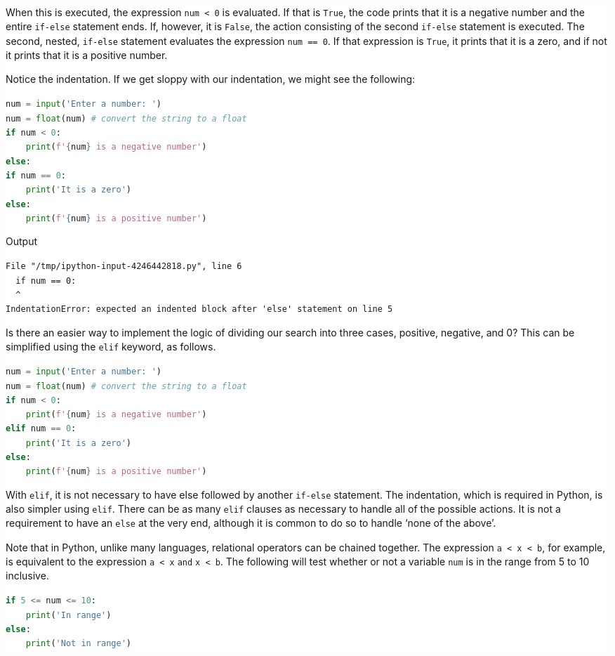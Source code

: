 When this is executed, the expression `num < 0` is evaluated. If that is `True`, the code prints that it is a negative number and the entire `if-else` statement ends. If, however, it is `False`, the action consisting of the second `if-else` statement is executed. The second, nested, `if-else` statement evaluates the expression `num == 0`. If that expression is `True`, it prints that it is a zero, and if not it prints that it is a positive number.

Notice the indentation. If we get sloppy with our indentation, we might see the following:

```python
num = input('Enter a number: ') 
num = float(num) # convert the string to a float 
if num < 0: 
    print(f'{num} is a negative number') 
else: 
if num == 0: 
    print('It is a zero') 
else: 
    print(f'{num} is a positive number')
```

Output

```
File "/tmp/ipython-input-4246442818.py", line 6
  if num == 0:
  ^
IndentationError: expected an indented block after 'else' statement on line 5
```

Is there an easier way to implement the logic of dividing our search into three cases, positive, negative, and 0? This can be simplified using the `elif` keyword, as follows.

```python
num = input('Enter a number: ') 
num = float(num) # convert the string to a float 
if num < 0: 
    print(f'{num} is a negative number') 
elif num == 0: 
    print('It is a zero') 
else: 
    print(f'{num} is a positive number')
```

With `elif`, it is not necessary to have else followed by another `if-else` statement. The indentation, which is required in Python, is also simpler using `elif`. There can be as many `elif` clauses as necessary to handle all of the possible actions. It is not a requirement to have an `else` at the very end, although it is common to do so to handle ‘none of the above’.

Note that in Python, unlike many languages, relational operators can be chained together. The  expression `a < x < b`, for example, is equivalent to the expression `a < x` `and` `x < b`. The following will test whether or not a variable `num` is in the range from 5 to 10 inclusive.

```python
if 5 <= num <= 10: 
    print('In range') 
else: 
    print('Not in range')
```
